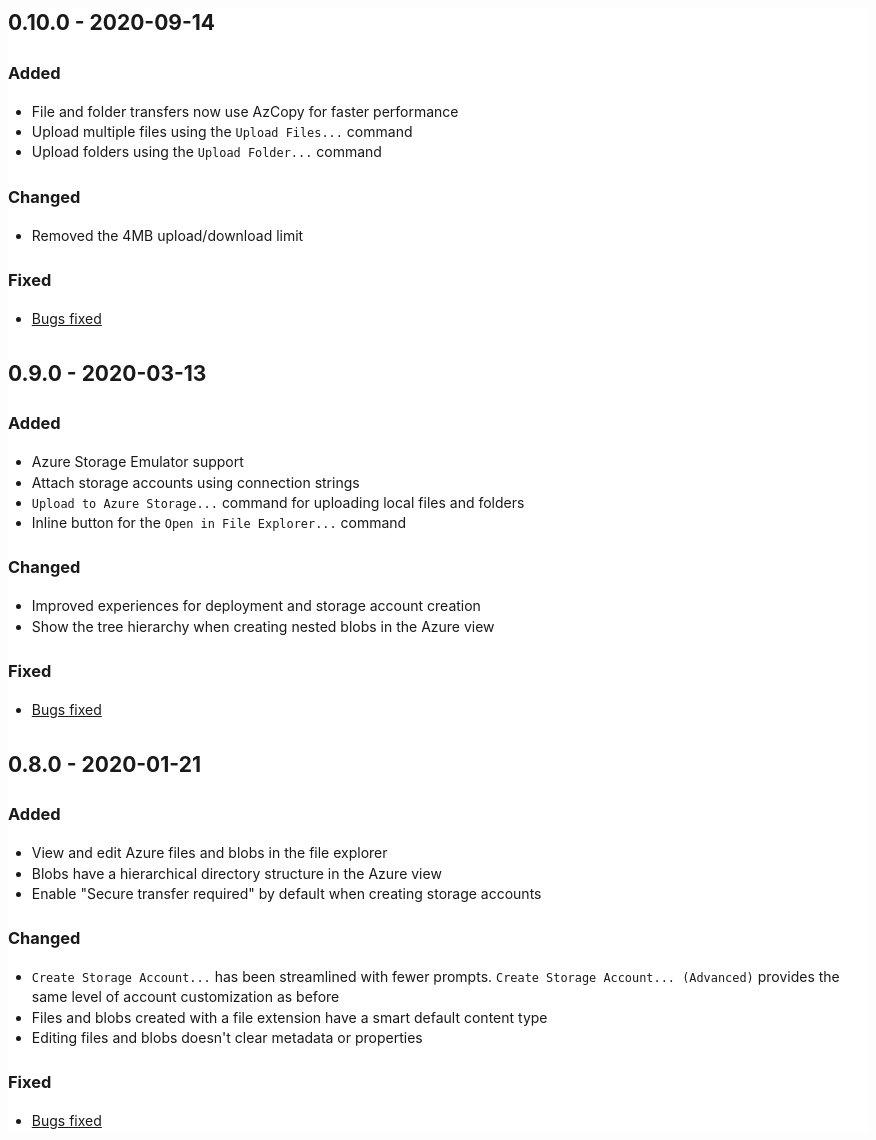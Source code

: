 ## 0.10.0 - 2020-09-14
### Added
- File and folder transfers now use AzCopy for faster performance
- Upload multiple files using the `Upload Files...` command
- Upload folders using the `Upload Folder...` command

### Changed
- Removed the 4MB upload/download limit

### Fixed
- [Bugs fixed](https://github.com/microsoft/vscode-azurestorage/issues?utf8=%E2%9C%93&q=is%3Aclosed+is%3Aissue+milestone%3A0.10.0+)


## 0.9.0 - 2020-03-13
### Added
- Azure Storage Emulator support
- Attach storage accounts using connection strings
- `Upload to Azure Storage...` command for uploading local files and folders
- Inline button for the `Open in File Explorer...` command

### Changed
- Improved experiences for deployment and storage account creation
- Show the tree hierarchy when creating nested blobs in the Azure view

### Fixed
- [Bugs fixed](https://github.com/microsoft/vscode-azurestorage/issues?utf8=%E2%9C%93&q=is%3Aclosed+is%3Aissue+milestone%3A0.9.0+)

## 0.8.0 - 2020-01-21
### Added
- View and edit Azure files and blobs in the file explorer
- Blobs have a hierarchical directory structure in the Azure view
- Enable "Secure transfer required" by default when creating storage accounts

### Changed
- `Create Storage Account...` has been streamlined with fewer prompts. `Create Storage Account... (Advanced)`
provides the same level of account customization as before
- Files and blobs created with a file extension have a smart default content type
- Editing files and blobs doesn't clear metadata or properties

### Fixed
- [Bugs fixed](https://github.com/microsoft/vscode-azurestorage/issues?utf8=%E2%9C%93&q=is%3Aclosed+is%3Aissue+milestone%3A0.8.0+)
